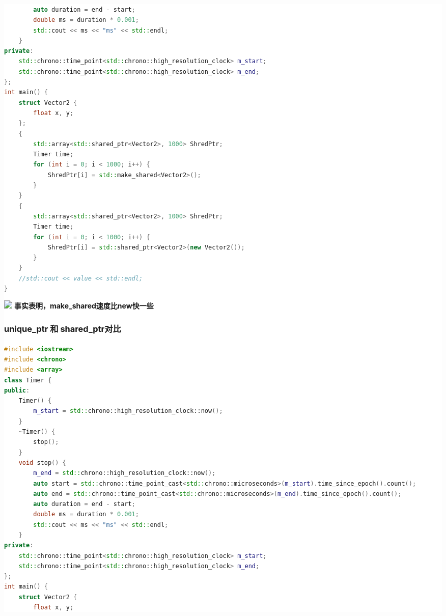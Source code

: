 ```c++
		auto duration = end - start;
		double ms = duration * 0.001;
		std::cout << ms << "ms" << std::endl;
	}
private:
	std::chrono::time_point<std::chrono::high_resolution_clock> m_start;
	std::chrono::time_point<std::chrono::high_resolution_clock>	m_end;
};
int main() {
	struct Vector2 {
		float x, y;
	};
	{
		std::array<std::shared_ptr<Vector2>, 1000> ShredPtr;
		Timer time;
		for (int i = 0; i < 1000; i++) {
			ShredPtr[i] = std::make_shared<Vector2>();
		}
	}
	{
		std::array<std::shared_ptr<Vector2>, 1000> ShredPtr;
		Timer time;
		for (int i = 0; i < 1000; i++) {
			ShredPtr[i] = std::shared_ptr<Vector2>(new Vector2());
		}
	}
	//std::cout << value << std::endl;
}
```
![](https://raw.githubusercontent.com/wsxk/wsxk_pictures/main/2023-2-18-reverse/20230326131454.png)
**事实表明，make_shared速度比new快一些**<br>

### unique_ptr 和 shared_ptr对比<br>
```c++
#include <iostream>
#include <chrono>
#include <array>
class Timer {
public:
	Timer() {
		m_start = std::chrono::high_resolution_clock::now();
	}
	~Timer() {
		stop();
	}
	void stop() {
		m_end = std::chrono::high_resolution_clock::now();
		auto start = std::chrono::time_point_cast<std::chrono::microseconds>(m_start).time_since_epoch().count();
		auto end = std::chrono::time_point_cast<std::chrono::microseconds>(m_end).time_since_epoch().count();
		auto duration = end - start;
		double ms = duration * 0.001;
		std::cout << ms << "ms" << std::endl;
	}
private:
	std::chrono::time_point<std::chrono::high_resolution_clock> m_start;
	std::chrono::time_point<std::chrono::high_resolution_clock>	m_end;
};
int main() {
	struct Vector2 {
		float x, y;
```
